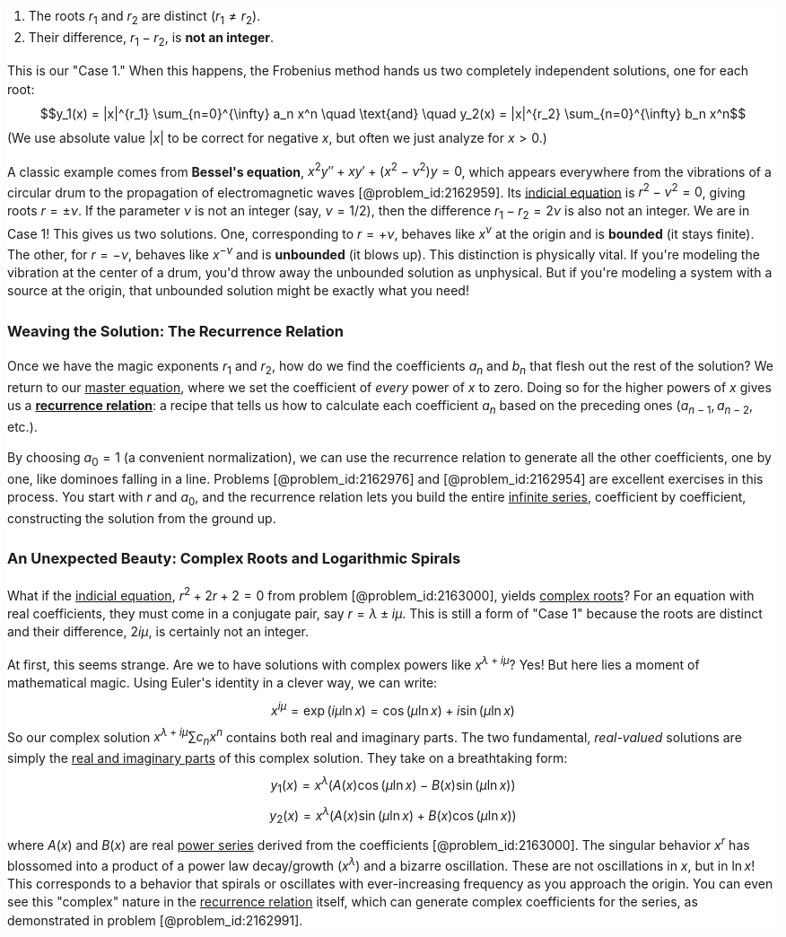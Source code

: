 1.  The roots $r_1$ and $r_2$ are distinct ($r_1 \neq r_2$).
2.  Their difference, $r_1 - r_2$, is **not an integer**.

This is our "Case 1." When this happens, the Frobenius method hands us two completely independent solutions, one for each root:
$$y_1(x) = |x|^{r_1} \sum_{n=0}^{\infty} a_n x^n \quad \text{and} \quad y_2(x) = |x|^{r_2} \sum_{n=0}^{\infty} b_n x^n$$
(We use absolute value $|x|$ to be correct for negative $x$, but often we just analyze for $x>0$.)

A classic example comes from **Bessel's equation**, $x^2y''+xy'+(x^2-\nu^2)y=0$, which appears everywhere from the vibrations of a circular drum to the propagation of electromagnetic waves [@problem_id:2162959]. Its [indicial equation](@article_id:165461) is $r^2 - \nu^2 = 0$, giving roots $r=\pm\nu$. If the parameter $\nu$ is not an integer (say, $\nu=1/2$), then the difference $r_1 - r_2 = 2\nu$ is also not an integer. We are in Case 1! This gives us two solutions. One, corresponding to $r=+\nu$, behaves like $x^\nu$ at the origin and is **bounded** (it stays finite). The other, for $r=-\nu$, behaves like $x^{-\nu}$ and is **unbounded** (it blows up). This distinction is physically vital. If you're modeling the vibration at the center of a drum, you'd throw away the unbounded solution as unphysical. But if you're modeling a system with a source at the origin, that unbounded solution might be exactly what you need!

### Weaving the Solution: The Recurrence Relation

Once we have the magic exponents $r_1$ and $r_2$, how do we find the coefficients $a_n$ and $b_n$ that flesh out the rest of the solution? We return to our [master equation](@article_id:142465), where we set the coefficient of *every* power of $x$ to zero. Doing so for the higher powers of $x$ gives us a **[recurrence relation](@article_id:140545)**: a recipe that tells us how to calculate each coefficient $a_n$ based on the preceding ones ($a_{n-1}, a_{n-2}$, etc.).

By choosing $a_0 = 1$ (a convenient normalization), we can use the recurrence relation to generate all the other coefficients, one by one, like dominoes falling in a line. Problems [@problem_id:2162976] and [@problem_id:2162954] are excellent exercises in this process. You start with $r$ and $a_0$, and the recurrence relation lets you build the entire [infinite series](@article_id:142872), coefficient by coefficient, constructing the solution from the ground up.

### An Unexpected Beauty: Complex Roots and Logarithmic Spirals

What if the [indicial equation](@article_id:165461), $r^2+2r+2=0$ from problem [@problem_id:2163000], yields [complex roots](@article_id:172447)? For an equation with real coefficients, they must come in a conjugate pair, say $r = \lambda \pm i\mu$. This is still a form of "Case 1" because the roots are distinct and their difference, $2i\mu$, is certainly not an integer.

At first, this seems strange. Are we to have solutions with complex powers like $x^{\lambda+i\mu}$? Yes! But here lies a moment of mathematical magic. Using Euler's identity in a clever way, we can write:
$$x^{i\mu} = \exp(i\mu \ln x) = \cos(\mu \ln x) + i \sin(\mu \ln x)$$
So our complex solution $x^{\lambda+i\mu} \sum c_n x^n$ contains both real and imaginary parts. The two fundamental, *real-valued* solutions are simply the [real and imaginary parts](@article_id:163731) of this complex solution. They take on a breathtaking form:
$$y_1(x) = x^{\lambda} \left( A(x) \cos(\mu \ln x) - B(x) \sin(\mu \ln x) \right)$$
$$y_2(x) = x^{\lambda} \left( A(x) \sin(\mu \ln x) + B(x) \cos(\mu \ln x) \right)$$
where $A(x)$ and $B(x)$ are real [power series](@article_id:146342) derived from the coefficients [@problem_id:2163000]. The singular behavior $x^r$ has blossomed into a product of a power law decay/growth ($x^\lambda$) and a bizarre oscillation. These are not oscillations in $x$, but in $\ln x$! This corresponds to a behavior that spirals or oscillates with ever-increasing frequency as you approach the origin. You can even see this "complex" nature in the [recurrence relation](@article_id:140545) itself, which can generate complex coefficients for the series, as demonstrated in problem [@problem_id:2162991].
